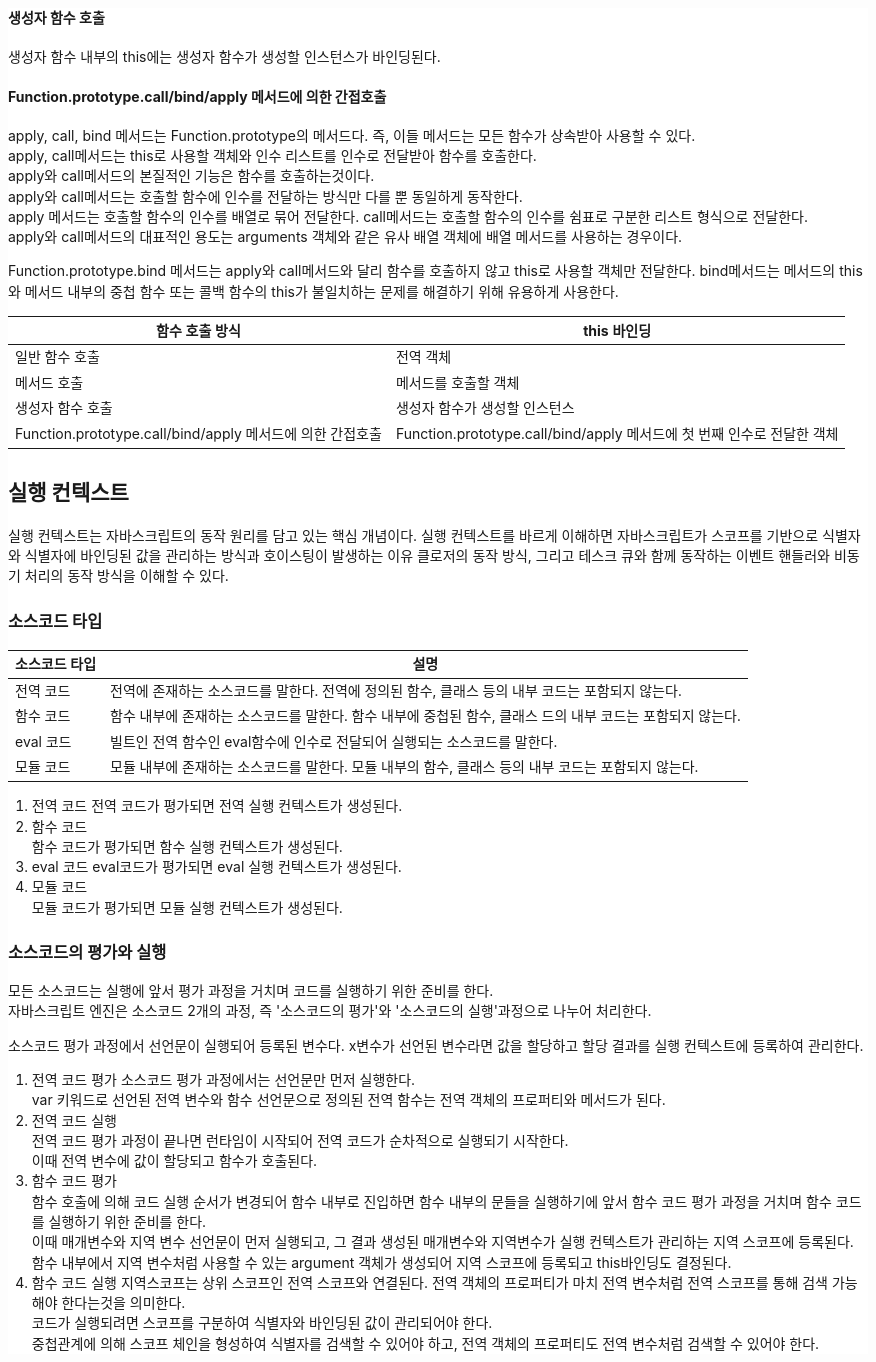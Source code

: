 #### 생성자 함수 호출
생성자 함수 내부의 this에는 생성자 함수가 생성할 인스턴스가 바인딩된다.  

#### Function.prototype.call/bind/apply 메서드에 의한 간접호출
apply, call, bind 메서드는 Function.prototype의 메서드다. 즉, 이들 메서드는 모든 함수가 상속받아 사용할 수 있다.  
apply, call메서드는 this로 사용할 객체와 인수 리스트를 인수로 전달받아 함수를 호출한다.  
apply와 call메서드의 본질적인 기능은 함수를 호출하는것이다.  
apply와 call메서드는 호출할 함수에 인수를 전달하는 방식만 다를 뿐 동일하게 동작한다.  
apply 메서드는 호출할 함수의 인수를 배열로 묶어 전달한다. call메서드는 호출할 함수의 인수를 쉼표로 구분한 리스트 형식으로 전달한다.  
apply와 call메서드의 대표적인 용도는 arguments 객체와 같은 유사 배열 객체에 배열 메서드를 사용하는 경우이다.  

Function.prototype.bind 메서드는 apply와 call메서드와 달리 함수를 호출하지 않고 this로 사용할 객체만 전달한다.
bind메서드는 메서드의 this와 메서드 내부의 중첩 함수 또는 콜백 함수의 this가 불일치하는 문제를 해결하기 위해 유용하게 사용한다.  

함수 호출 방식 | this 바인딩
--|--
일반 함수 호출 | 전역 객체
메서드 호출 | 메서드를 호출할 객체
생성자 함수 호출 | 생성자 함수가 생성할 인스턴스
Function.prototype.call/bind/apply 메서드에 의한 간접호출 | Function.prototype.call/bind/apply 메서드에 첫 번째 인수로 전달한 객체

## 실행 컨텍스트
실행 컨텍스트는 자바스크립트의 동작 원리를 담고 있는 핵심 개념이다. 실행 컨텍스트를 바르게 이해하면 자바스크립트가 스코프를 기반으로 식별자와 식별자에 바인딩된 값을 관리하는 방식과 호이스팅이 발생하는 이유 클로저의 동작 방식, 그리고 테스크 큐와 함께 동작하는 이벤트 핸들러와 비동기 처리의 동작 방식을 이해할 수 있다.  

### 소스코드 타입
소스코드 타입 | 설명
--|--
전역 코드 | 전역에 존재하는 소스코드를 말한다. 전역에 정의된 함수, 클래스 등의 내부 코드는 포함되지 않는다.
함수 코드 | 함수 내부에 존재하는 소스코드를 말한다. 함수 내부에 중첩된 함수, 클래스 드의 내부 코드는 포함되지 않는다.
eval 코드 | 빌트인 전역 함수인 eval함수에 인수로 전달되어 실행되는 소스코드를 말한다.
모듈 코드 | 모듈 내부에 존재하는 소스코드를 말한다. 모듈 내부의 함수, 클래스 등의 내부 코드는 포함되지 않는다.  

1. 전역 코드
전역 코드가 평가되면 전역 실행 컨텍스트가 생성된다.  
2. 함수 코드  
함수 코드가 평가되면 함수 실행 컨텍스트가 생성된다.  
3. eval 코드
eval코드가 평가되면 eval 실행 컨텍스트가 생성된다.  
4. 모듈 코드  
모듈 코드가 평가되면 모듈 실행 컨텍스트가 생성된다.  

### 소스코드의 평가와 실행
모든 소스코드는 실행에 앞서 평가 과정을 거치며 코드를 실행하기 위한 준비를 한다.  
자바스크립트 엔진은 소스코드 2개의 과정, 즉 '소스코드의 평가'와 '소스코드의 실행'과정으로 나누어 처리한다.  

소스코드 평가 과정에서 선언문이 실행되어 등록된 변수다. x변수가 선언된 변수라면 값을 할당하고 할당 결과를 실행 컨텍스트에 등록하여 관리한다.

1. 전역 코드 평가 
소스코드 평가 과정에서는 선언문만 먼저 실행한다.  
var 키워드로 선언된 전역 변수와 함수 선언문으로 정의된 전역 함수는 전역 객체의 프로퍼티와 메서드가 된다.  
2. 전역 코드 실행  
전역 코드 평가 과정이 끝나면 런타임이 시작되어 전역 코드가 순차적으로 실행되기 시작한다.  
이때 전역 변수에 값이 할당되고 함수가 호출된다.  
3. 함수 코드 평가  
함수 호출에 의해 코드 실행 순서가 변경되어 함수 내부로 진입하면 함수 내부의 문들을 실행하기에 앞서 함수 코드 평가 과정을 거치며 함수 코드를 실행하기 위한 준비를 한다.  
이때 매개변수와 지역 변수 선언문이 먼저 실행되고, 그 결과 생성된 매개변수와 지역변수가 실행 컨텍스트가 관리하는 지역 스코프에 등록된다.  
함수 내부에서 지역 변수처럼 사용할 수 있는 argument 객체가 생성되어 지역 스코프에 등록되고 this바인딩도 결정된다.  
4. 함수 코드 실행
지역스코프는 상위 스코프인 전역 스코프와 연결된다. 전역 객체의 프로퍼티가 마치 전역 변수처럼 전역 스코프를 통해 검색 가능해야 한다는것을 의미한다.  
코드가 실행되려면 스코프를 구분하여 식별자와 바인딩된 값이 관리되어야 한다.  
중첩관계에 의해 스코프 체인을 형성하여 식별자를 검색할 수 있어야 하고, 전역 객체의 프로퍼티도 전역 변수처럼 검색할 수 있어야 한다.  

